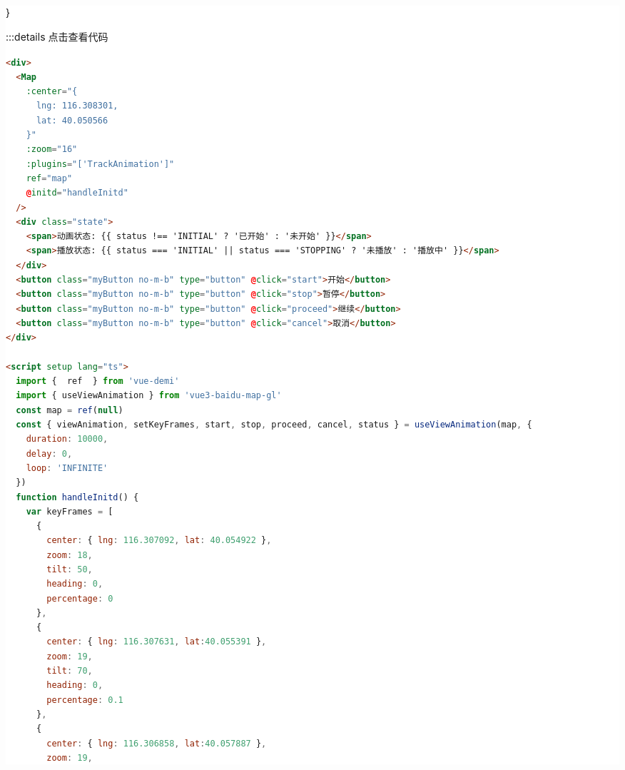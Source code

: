   }
</script>

<style>
  .state {
    margin-top: 15px;
  }
  .state span {
    margin-right: 25px;
  }
</style>

:::details 点击查看代码


```html
<div>
  <Map
    :center="{
      lng: 116.308301,
      lat: 40.050566
    }"
    :zoom="16"
    :plugins="['TrackAnimation']"
    ref="map"
    @initd="handleInitd"
  />
  <div class="state">
    <span>动画状态: {{ status !== 'INITIAL' ? '已开始' : '未开始' }}</span>
    <span>播放状态: {{ status === 'INITIAL' || status === 'STOPPING' ? '未播放' : '播放中' }}</span>
  </div>
  <button class="myButton no-m-b" type="button" @click="start">开始</button>
  <button class="myButton no-m-b" type="button" @click="stop">暂停</button>
  <button class="myButton no-m-b" type="button" @click="proceed">继续</button>
  <button class="myButton no-m-b" type="button" @click="cancel">取消</button>
</div>

<script setup lang="ts">
  import {  ref  } from 'vue-demi'
  import { useViewAnimation } from 'vue3-baidu-map-gl'
  const map = ref(null)
  const { viewAnimation, setKeyFrames, start, stop, proceed, cancel, status } = useViewAnimation(map, {
    duration: 10000,
    delay: 0,
    loop: 'INFINITE'
  })
  function handleInitd() {
    var keyFrames = [
      {
        center: { lng: 116.307092, lat: 40.054922 },
        zoom: 18,
        tilt: 50,
        heading: 0,
        percentage: 0
      },
      {
        center: { lng: 116.307631, lat:40.055391 },
        zoom: 19,
        tilt: 70,
        heading: 0,
        percentage: 0.1
      },
      {
        center: { lng: 116.306858, lat:40.057887 },
        zoom: 19,
```